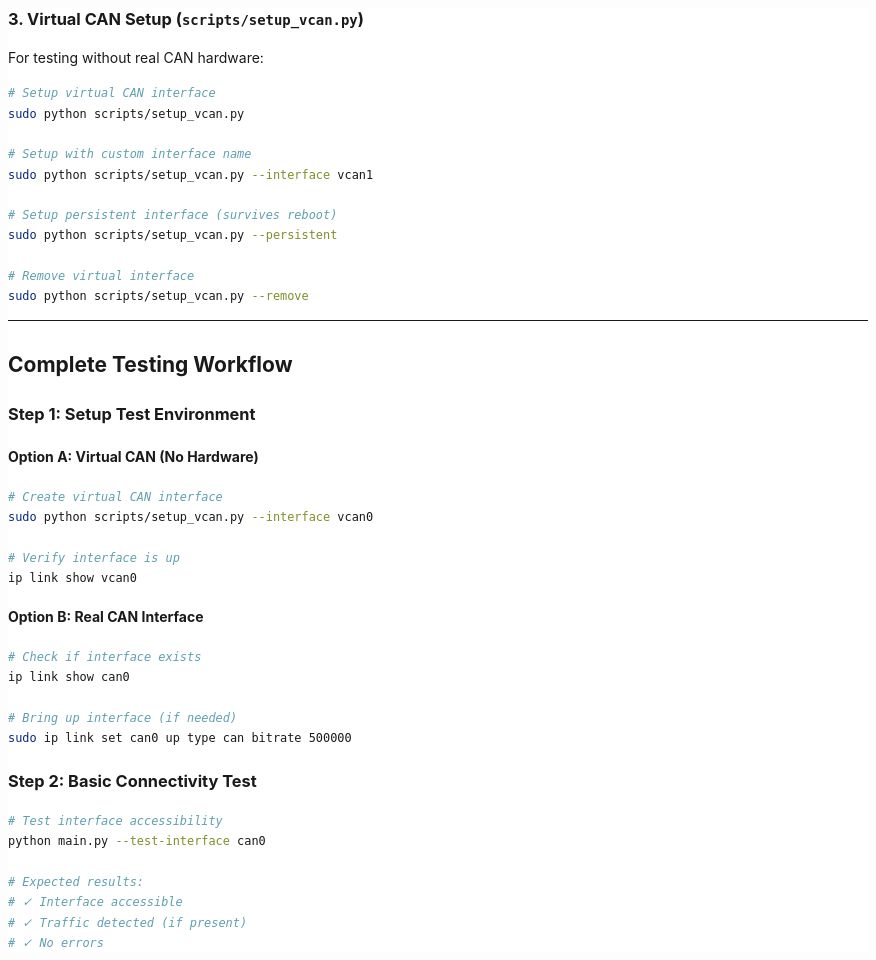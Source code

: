 ### 3. **Virtual CAN Setup** (`scripts/setup_vcan.py`)

For testing without real CAN hardware:

```bash
# Setup virtual CAN interface
sudo python scripts/setup_vcan.py

# Setup with custom interface name
sudo python scripts/setup_vcan.py --interface vcan1

# Setup persistent interface (survives reboot)
sudo python scripts/setup_vcan.py --persistent

# Remove virtual interface
sudo python scripts/setup_vcan.py --remove
```

---

## Complete Testing Workflow

### **Step 1: Setup Test Environment**

#### **Option A: Virtual CAN (No Hardware)**
```bash
# Create virtual CAN interface
sudo python scripts/setup_vcan.py --interface vcan0

# Verify interface is up
ip link show vcan0
```

#### **Option B: Real CAN Interface**
```bash
# Check if interface exists
ip link show can0

# Bring up interface (if needed)
sudo ip link set can0 up type can bitrate 500000
```

### **Step 2: Basic Connectivity Test**
```bash
# Test interface accessibility
python main.py --test-interface can0

# Expected results:
# ✓ Interface accessible
# ✓ Traffic detected (if present)
# ✓ No errors
```
